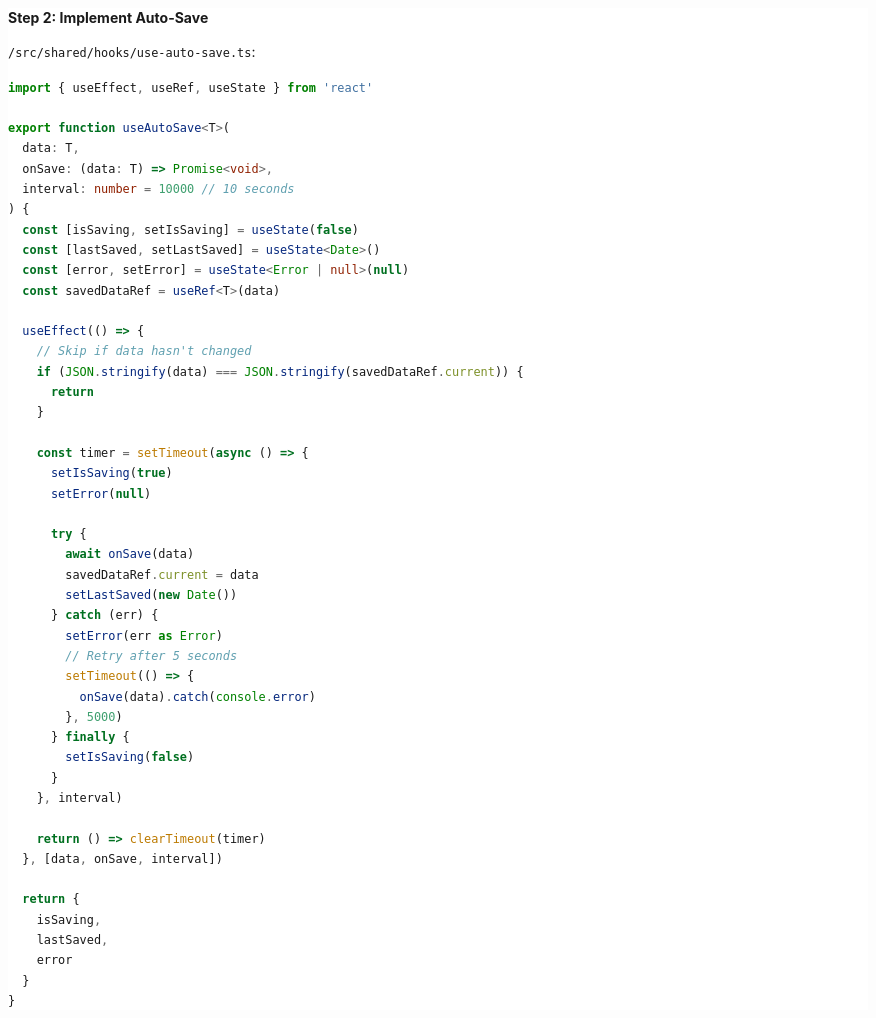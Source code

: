 ```typescript
```

**Step 2: Implement Auto-Save**

`/src/shared/hooks/use-auto-save.ts`:
```typescript
import { useEffect, useRef, useState } from 'react'

export function useAutoSave<T>(
  data: T,
  onSave: (data: T) => Promise<void>,
  interval: number = 10000 // 10 seconds
) {
  const [isSaving, setIsSaving] = useState(false)
  const [lastSaved, setLastSaved] = useState<Date>()
  const [error, setError] = useState<Error | null>(null)
  const savedDataRef = useRef<T>(data)

  useEffect(() => {
    // Skip if data hasn't changed
    if (JSON.stringify(data) === JSON.stringify(savedDataRef.current)) {
      return
    }

    const timer = setTimeout(async () => {
      setIsSaving(true)
      setError(null)

      try {
        await onSave(data)
        savedDataRef.current = data
        setLastSaved(new Date())
      } catch (err) {
        setError(err as Error)
        // Retry after 5 seconds
        setTimeout(() => {
          onSave(data).catch(console.error)
        }, 5000)
      } finally {
        setIsSaving(false)
      }
    }, interval)

    return () => clearTimeout(timer)
  }, [data, onSave, interval])

  return {
    isSaving,
    lastSaved,
    error
  }
}
```
